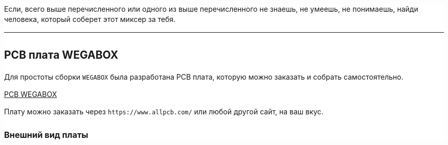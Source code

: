Если, всего выше перечисленного или одного из выше перечисленного не знаешь, не умеешь, не понимаешь, найди человека, который соберет этот миксер за тебя.

---
## PCB плата WEGABOX <a name="pbc"></a>

Для простоты сборки `WEGABOX` была разработана PCB плата, которую можно заказать и собрать самостоятельно.

[PCB WEGABOX](https://oshwlab.com/siv237/esp32wega4-2_copy)

Плату можно заказать через `https://www.allpcb.com/` или любой другой сайт, на ваш вкус.

### Внешний вид платы
